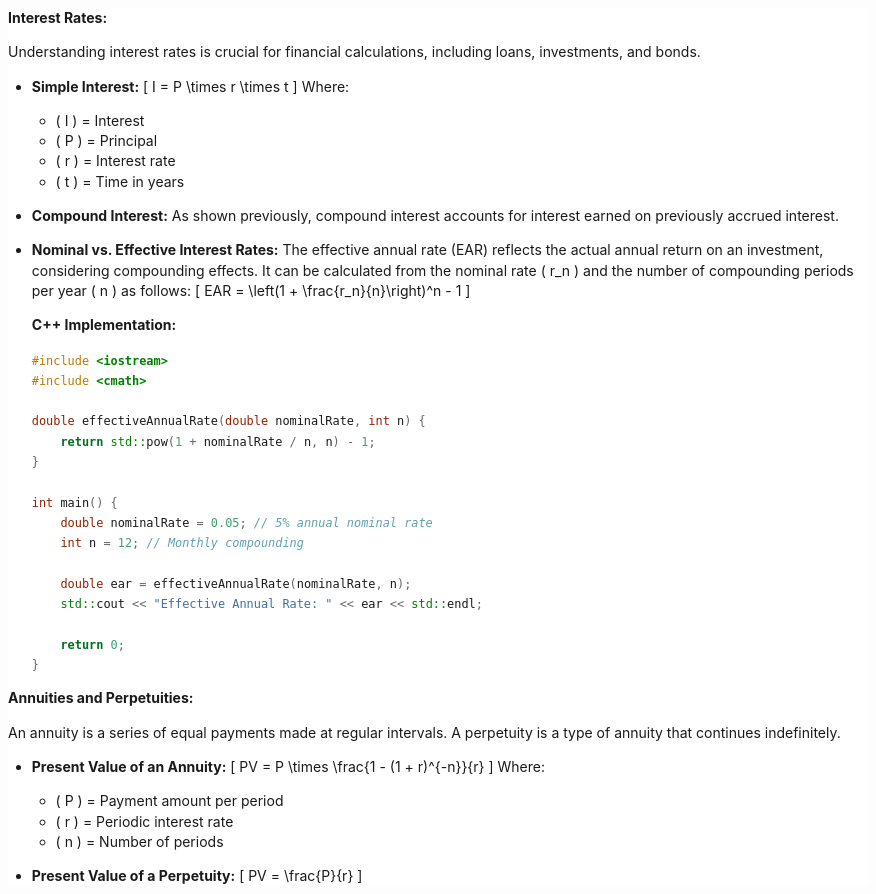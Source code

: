 
**Interest Rates:**

Understanding interest rates is crucial for financial calculations, including loans, investments, and bonds.

- **Simple Interest:**
  \[ I = P \times r \times t \]
  Where:
  - \( I \) = Interest
  - \( P \) = Principal
  - \( r \) = Interest rate
  - \( t \) = Time in years

- **Compound Interest:**
  As shown previously, compound interest accounts for interest earned on previously accrued interest.

- **Nominal vs. Effective Interest Rates:**
  The effective annual rate (EAR) reflects the actual annual return on an investment, considering compounding effects. It can be calculated from the nominal rate \( r_n \) and the number of compounding periods per year \( n \) as follows:
  \[ EAR = \left(1 + \frac{r_n}{n}\right)^n - 1 \]

  **C++ Implementation:**
  ```cpp
  #include <iostream>
  #include <cmath>

  double effectiveAnnualRate(double nominalRate, int n) {
      return std::pow(1 + nominalRate / n, n) - 1;
  }

  int main() {
      double nominalRate = 0.05; // 5% annual nominal rate
      int n = 12; // Monthly compounding

      double ear = effectiveAnnualRate(nominalRate, n);
      std::cout << "Effective Annual Rate: " << ear << std::endl;

      return 0;
  }
  ```

**Annuities and Perpetuities:**

An annuity is a series of equal payments made at regular intervals. A perpetuity is a type of annuity that continues indefinitely.

- **Present Value of an Annuity:**
  \[ PV = P \times \frac{1 - (1 + r)^{-n}}{r} \]
  Where:
  - \( P \) = Payment amount per period
  - \( r \) = Periodic interest rate
  - \( n \) = Number of periods

- **Present Value of a Perpetuity:**
  \[ PV = \frac{P}{r} \]
